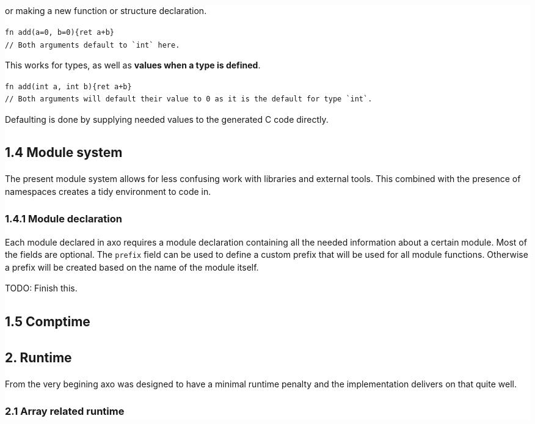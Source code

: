 or making a new function or structure declaration.

```axo
fn add(a=0, b=0){ret a+b}
// Both arguments default to `int` here.
```

This works for types, as well as __values when a type is defined__.
```axo
fn add(int a, int b){ret a+b}
// Both arguments will default their value to 0 as it is the default for type `int`.
```

Defaulting is done by supplying needed values to the generated C code directly.

## 1.4 Module system
The present module system allows for less confusing work with libraries and external tools. This combined with the presence of namespaces creates a tidy environment to code in.

### 1.4.1 Module declaration
Each module declared in axo requires a module declaration containing all the needed information about a certain module. Most of the fields are optional. The `prefix` field can be used to define a custom prefix that will be used for all module functions. Otherwise a prefix will be created based on the name of the module itself.

TODO: Finish this.

## 1.5 Comptime


## 2. Runtime
From the very begining axo was designed to have a minimal runtime penalty and the implementation delivers on that quite well.

### 2.1 Array related runtime
